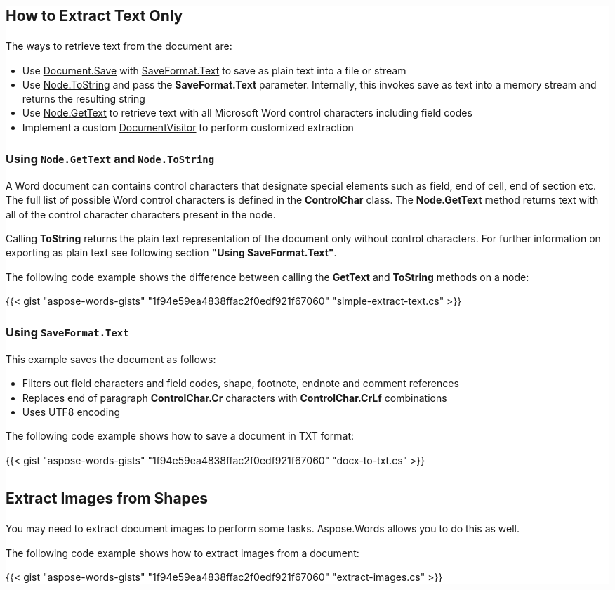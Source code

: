 ## How to Extract Text Only

The ways to retrieve text from the document are:

- Use [Document.Save](https://reference.aspose.com/words/net/aspose.words/document/save/) with [SaveFormat.Text](https://reference.aspose.com/words/net/aspose.words/saveformat/) to save as plain text into a file or stream
- Use [Node.ToString](https://reference.aspose.com/words/net/aspose.words/node/tostring/) and pass the **SaveFormat.Text** parameter. Internally, this invokes save as text into a memory stream and returns the resulting string
- Use [Node.GetText](https://reference.aspose.com/words/net/aspose.words/node/gettext/) to retrieve text with all Microsoft Word control characters including field codes
- Implement a custom [DocumentVisitor](https://reference.aspose.com/words/net/aspose.words/documentvisitor/) to perform customized extraction

### Using `Node.GetText` and `Node.ToString`

A Word document can contains control characters that designate special elements such as field, end of cell, end of section etc. The full list of possible Word control characters is defined in the **ControlChar** class. The **Node.GetText** method returns text with all of the control character characters present in the node.

Calling **ToString** returns the plain text representation of the document only without control characters. For further information on exporting as plain text see following section **"Using SaveFormat.Text"**.

The following code example shows the difference between calling the **GetText** and **ToString** methods on a node:

{{< gist "aspose-words-gists" "1f94e59ea4838ffac2f0edf921f67060" "simple-extract-text.cs" >}}

### Using `SaveFormat.Text`

This example saves the document as follows:

- Filters out field characters and field codes, shape, footnote, endnote and comment references
- Replaces end of paragraph **ControlChar.Cr** characters with **ControlChar.CrLf** combinations
- Uses UTF8 encoding

The following code example shows how to save a document in TXT format:

{{< gist "aspose-words-gists" "1f94e59ea4838ffac2f0edf921f67060" "docx-to-txt.cs" >}}

## Extract Images from Shapes

You may need to extract document images to perform some tasks. Aspose.Words allows you to do this as well.

The following code example shows how to extract images from a document:

{{< gist "aspose-words-gists" "1f94e59ea4838ffac2f0edf921f67060" "extract-images.cs" >}}